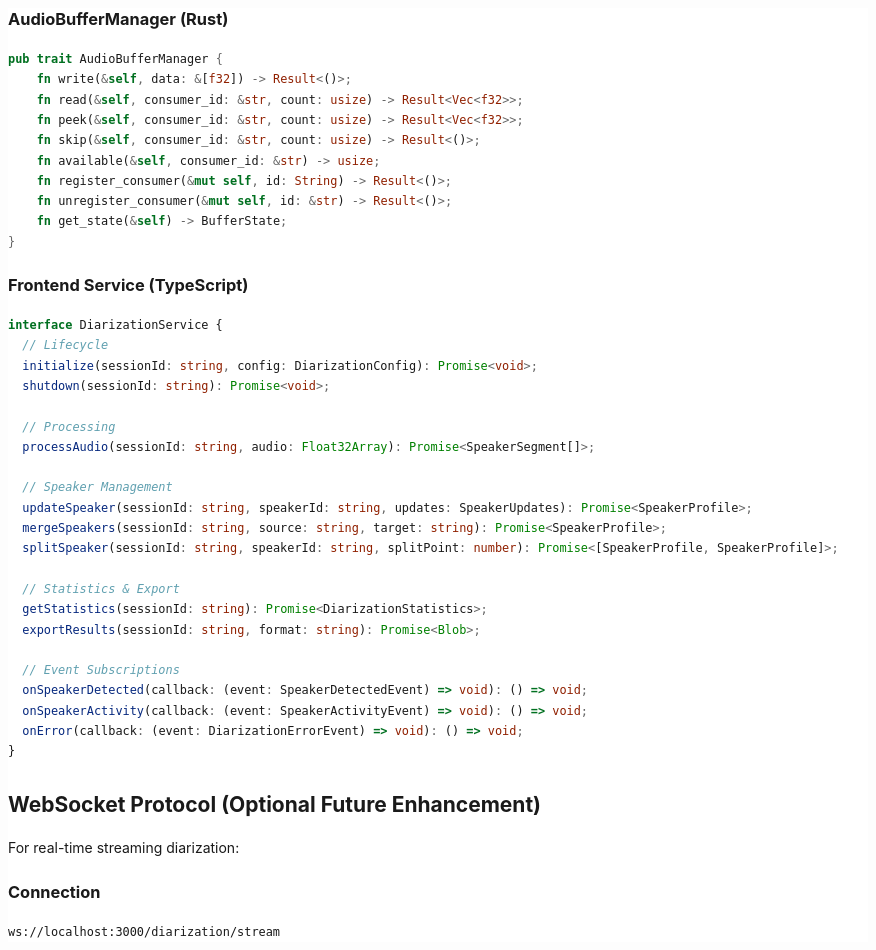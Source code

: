 
### AudioBufferManager (Rust)
```rust
pub trait AudioBufferManager {
    fn write(&self, data: &[f32]) -> Result<()>;
    fn read(&self, consumer_id: &str, count: usize) -> Result<Vec<f32>>;
    fn peek(&self, consumer_id: &str, count: usize) -> Result<Vec<f32>>;
    fn skip(&self, consumer_id: &str, count: usize) -> Result<()>;
    fn available(&self, consumer_id: &str) -> usize;
    fn register_consumer(&mut self, id: String) -> Result<()>;
    fn unregister_consumer(&mut self, id: &str) -> Result<()>;
    fn get_state(&self) -> BufferState;
}
```

### Frontend Service (TypeScript)
```typescript
interface DiarizationService {
  // Lifecycle
  initialize(sessionId: string, config: DiarizationConfig): Promise<void>;
  shutdown(sessionId: string): Promise<void>;
  
  // Processing
  processAudio(sessionId: string, audio: Float32Array): Promise<SpeakerSegment[]>;
  
  // Speaker Management
  updateSpeaker(sessionId: string, speakerId: string, updates: SpeakerUpdates): Promise<SpeakerProfile>;
  mergeSpeakers(sessionId: string, source: string, target: string): Promise<SpeakerProfile>;
  splitSpeaker(sessionId: string, speakerId: string, splitPoint: number): Promise<[SpeakerProfile, SpeakerProfile]>;
  
  // Statistics & Export
  getStatistics(sessionId: string): Promise<DiarizationStatistics>;
  exportResults(sessionId: string, format: string): Promise<Blob>;
  
  // Event Subscriptions
  onSpeakerDetected(callback: (event: SpeakerDetectedEvent) => void): () => void;
  onSpeakerActivity(callback: (event: SpeakerActivityEvent) => void): () => void;
  onError(callback: (event: DiarizationErrorEvent) => void): () => void;
}
```

## WebSocket Protocol (Optional Future Enhancement)

For real-time streaming diarization:

### Connection
```
ws://localhost:3000/diarization/stream
```
